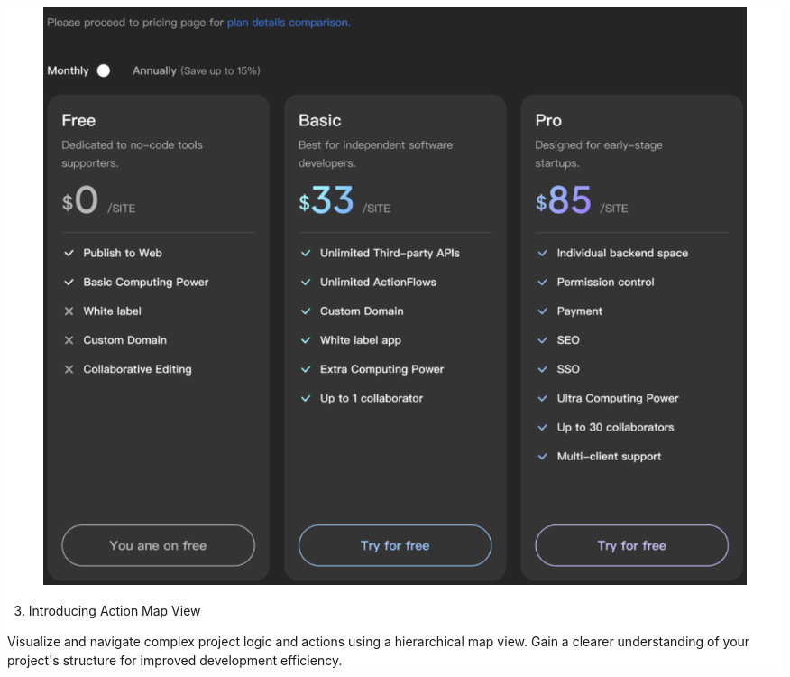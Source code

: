 <figure><img src="../.gitbook/assets/2 (39).png" alt="Pricing page in a no-code tool."><figcaption></figcaption></figure>

3. Introducing Action Map View

Visualize and navigate complex project logic and actions using a hierarchical map view. Gain a clearer understanding of your project's structure for improved development efficiency.
